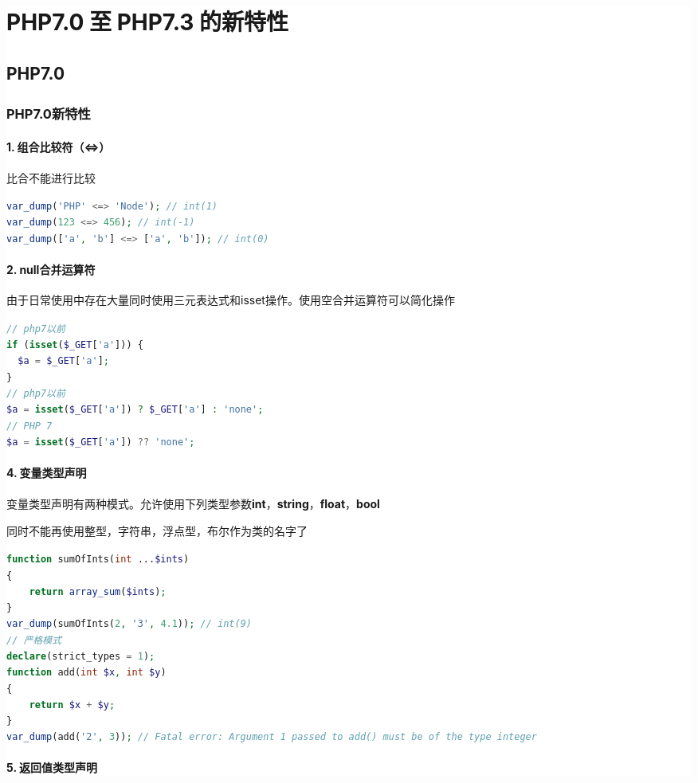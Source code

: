 # PHP7.0 至 PHP7.3 的新特性

## PHP7.0

### PHP7.0新特性

#### 1. 组合比较符（<=>）

比合不能进行比较

``` php
var_dump('PHP' <=> 'Node'); // int(1)
var_dump(123 <=> 456); // int(-1)
var_dump(['a', 'b'] <=> ['a', 'b']); // int(0)
```

#### 2. null合并运算符

由于日常使用中存在大量同时使用三元表达式和isset操作。使用空合并运算符可以简化操作

``` php
// php7以前
if (isset($_GET['a'])) {
  $a = $_GET['a'];
}
// php7以前
$a = isset($_GET['a']) ? $_GET['a'] : 'none';
// PHP 7
$a = isset($_GET['a']) ?? 'none';
```

#### 4. 变量类型声明

变量类型声明有两种模式。允许使用下列类型参数**int**，**string**，**float**，**bool**

同时不能再使用整型，字符串，浮点型，布尔作为类的名字了

``` php
function sumOfInts(int ...$ints)
{
    return array_sum($ints);
}
var_dump(sumOfInts(2, '3', 4.1)); // int(9)
// 严格模式
declare(strict_types = 1);
function add(int $x, int $y)
{
    return $x + $y;
}
var_dump(add('2', 3)); // Fatal error: Argument 1 passed to add() must be of the type integer
```

#### 5. 返回值类型声明
